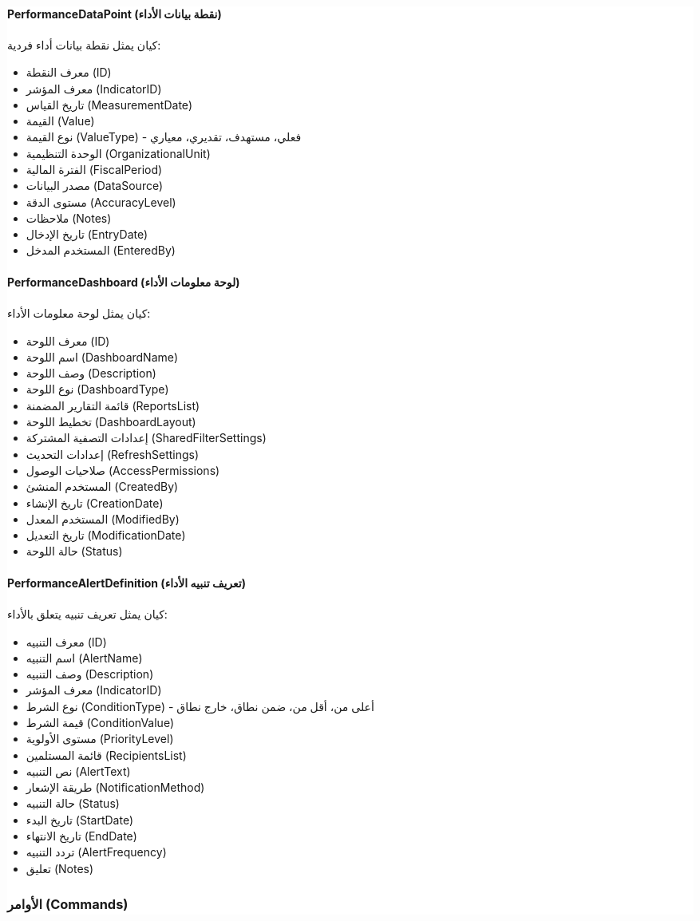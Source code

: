 #### PerformanceDataPoint (نقطة بيانات الأداء)
كيان يمثل نقطة بيانات أداء فردية:
- معرف النقطة (ID)
- معرف المؤشر (IndicatorID)
- تاريخ القياس (MeasurementDate)
- القيمة (Value)
- نوع القيمة (ValueType) - فعلي، مستهدف، تقديري، معياري
- الوحدة التنظيمية (OrganizationalUnit)
- الفترة المالية (FiscalPeriod)
- مصدر البيانات (DataSource)
- مستوى الدقة (AccuracyLevel)
- ملاحظات (Notes)
- تاريخ الإدخال (EntryDate)
- المستخدم المدخل (EnteredBy)

#### PerformanceDashboard (لوحة معلومات الأداء)
كيان يمثل لوحة معلومات الأداء:
- معرف اللوحة (ID)
- اسم اللوحة (DashboardName)
- وصف اللوحة (Description)
- نوع اللوحة (DashboardType)
- قائمة التقارير المضمنة (ReportsList)
- تخطيط اللوحة (DashboardLayout)
- إعدادات التصفية المشتركة (SharedFilterSettings)
- إعدادات التحديث (RefreshSettings)
- صلاحيات الوصول (AccessPermissions)
- المستخدم المنشئ (CreatedBy)
- تاريخ الإنشاء (CreationDate)
- المستخدم المعدل (ModifiedBy)
- تاريخ التعديل (ModificationDate)
- حالة اللوحة (Status)

#### PerformanceAlertDefinition (تعريف تنبيه الأداء)
كيان يمثل تعريف تنبيه يتعلق بالأداء:
- معرف التنبيه (ID)
- اسم التنبيه (AlertName)
- وصف التنبيه (Description)
- معرف المؤشر (IndicatorID)
- نوع الشرط (ConditionType) - أعلى من، أقل من، ضمن نطاق، خارج نطاق
- قيمة الشرط (ConditionValue)
- مستوى الأولوية (PriorityLevel)
- قائمة المستلمين (RecipientsList)
- نص التنبيه (AlertText)
- طريقة الإشعار (NotificationMethod)
- حالة التنبيه (Status)
- تاريخ البدء (StartDate)
- تاريخ الانتهاء (EndDate)
- تردد التنبيه (AlertFrequency)
- تعليق (Notes)

### الأوامر (Commands)
